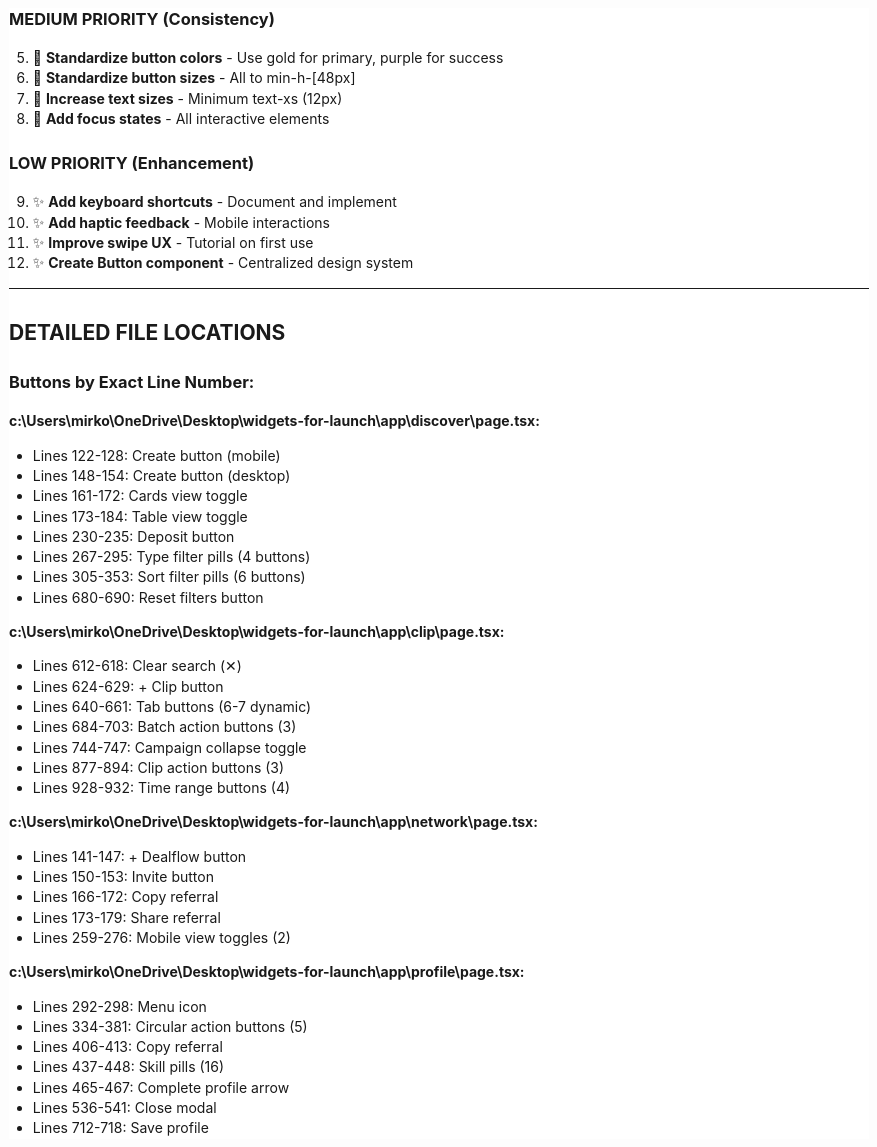 ### MEDIUM PRIORITY (Consistency)
5. 🎨 **Standardize button colors** - Use gold for primary, purple for success
6. 🎨 **Standardize button sizes** - All to min-h-[48px]
7. 🎨 **Increase text sizes** - Minimum text-xs (12px)
8. 🎨 **Add focus states** - All interactive elements

### LOW PRIORITY (Enhancement)
9. ✨ **Add keyboard shortcuts** - Document and implement
10. ✨ **Add haptic feedback** - Mobile interactions
11. ✨ **Improve swipe UX** - Tutorial on first use
12. ✨ **Create Button component** - Centralized design system

---

## DETAILED FILE LOCATIONS

### Buttons by Exact Line Number:

**c:\Users\mirko\OneDrive\Desktop\widgets-for-launch\app\discover\page.tsx:**
- Lines 122-128: Create button (mobile)
- Lines 148-154: Create button (desktop)
- Lines 161-172: Cards view toggle
- Lines 173-184: Table view toggle
- Lines 230-235: Deposit button
- Lines 267-295: Type filter pills (4 buttons)
- Lines 305-353: Sort filter pills (6 buttons)
- Lines 680-690: Reset filters button

**c:\Users\mirko\OneDrive\Desktop\widgets-for-launch\app\clip\page.tsx:**
- Lines 612-618: Clear search (✕)
- Lines 624-629: + Clip button
- Lines 640-661: Tab buttons (6-7 dynamic)
- Lines 684-703: Batch action buttons (3)
- Lines 744-747: Campaign collapse toggle
- Lines 877-894: Clip action buttons (3)
- Lines 928-932: Time range buttons (4)

**c:\Users\mirko\OneDrive\Desktop\widgets-for-launch\app\network\page.tsx:**
- Lines 141-147: + Dealflow button
- Lines 150-153: Invite button
- Lines 166-172: Copy referral
- Lines 173-179: Share referral
- Lines 259-276: Mobile view toggles (2)

**c:\Users\mirko\OneDrive\Desktop\widgets-for-launch\app\profile\page.tsx:**
- Lines 292-298: Menu icon
- Lines 334-381: Circular action buttons (5)
- Lines 406-413: Copy referral
- Lines 437-448: Skill pills (16)
- Lines 465-467: Complete profile arrow
- Lines 536-541: Close modal
- Lines 712-718: Save profile
